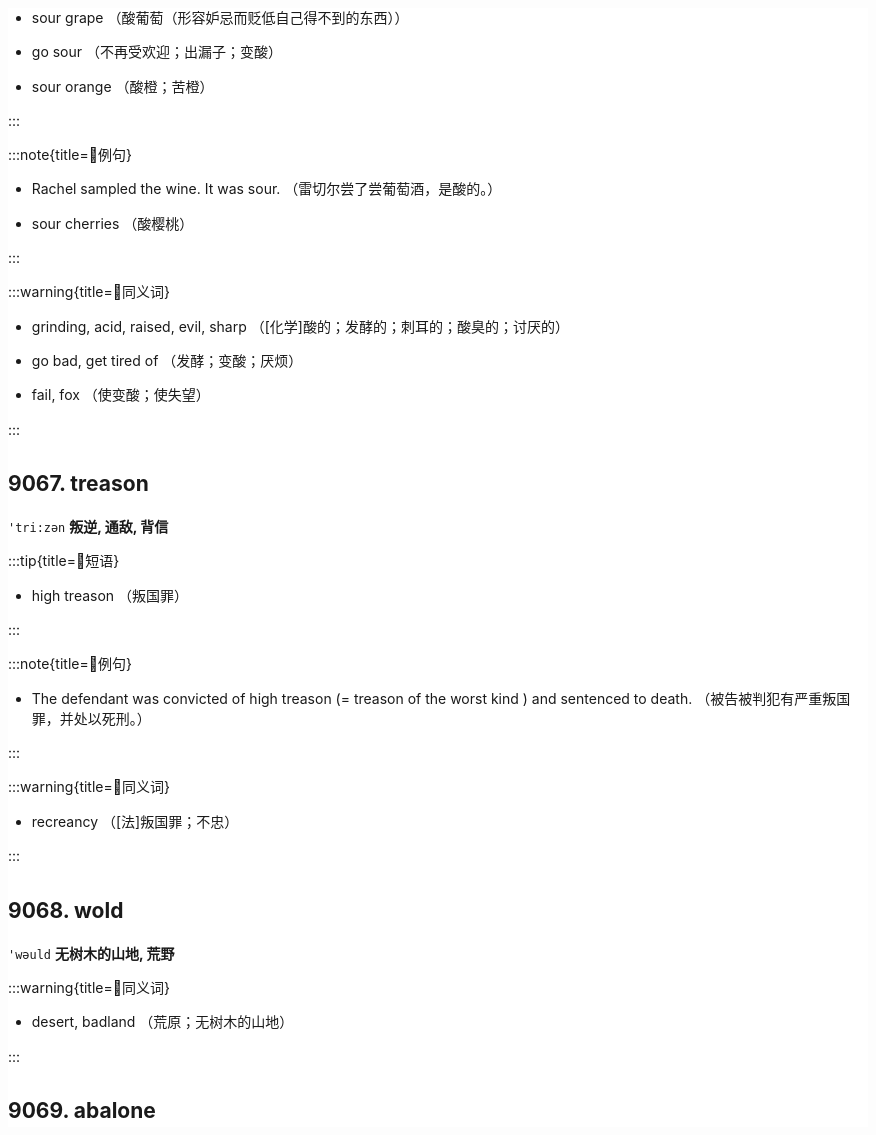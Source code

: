 - sour grape （酸葡萄（形容妒忌而贬低自己得不到的东西））

- go sour （不再受欢迎；出漏子；变酸）

- sour orange （酸橙；苦橙）

:::

:::note{title=🎤例句}

- Rachel sampled the wine. It was sour. （雷切尔尝了尝葡萄酒，是酸的。）

- sour cherries （酸樱桃）

:::

:::warning{title=🤔同义词}

- grinding, acid, raised, evil, sharp （[化学]酸的；发酵的；刺耳的；酸臭的；讨厌的）

- go bad, get tired of （发酵；变酸；厌烦）

- fail, fox （使变酸；使失望）

:::


## 9067. treason

`'tri:zən`  **叛逆, 通敌, 背信**

:::tip{title=🤩短语}

- high treason （叛国罪）

:::

:::note{title=🎤例句}

- The defendant was convicted of high treason (= treason of the worst kind ) and sentenced to death. （被告被判犯有严重叛国罪，并处以死刑。）

:::

:::warning{title=🤔同义词}

- recreancy （[法]叛国罪；不忠）

:::


## 9068. wold

`'wəuld`  **无树木的山地, 荒野**

:::warning{title=🤔同义词}

- desert, badland （荒原；无树木的山地）

:::


## 9069. abalone
